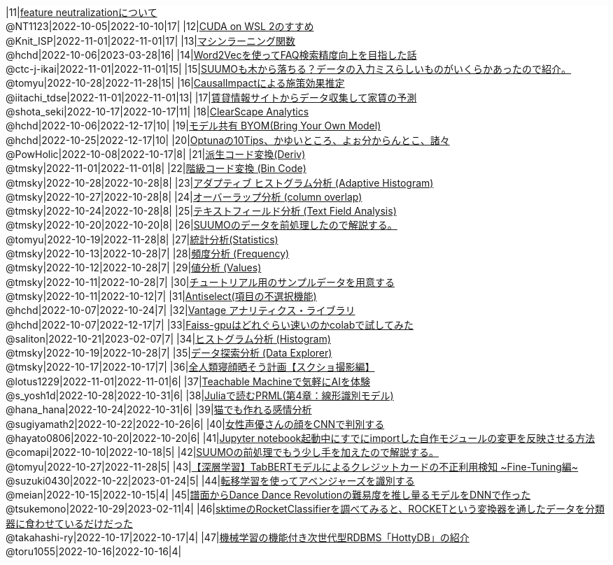 |11|[feature neutralizationについて](https://qiita.com/NT1123/items/6c0123e960ab43148eb1)<br>@NT1123|2022-10-05|2022-10-10|17|
|12|[CUDA on WSL 2のすすめ](https://qiita.com/Knit_ISP/items/d3f74970dfc4b0f9b0cc)<br>@Knit_ISP|2022-11-01|2022-11-01|17|
|13|[マシンラーニング関数](https://qiita.com/hchd/items/cb0b7661be3dc3adbdd3)<br>@hchd|2022-10-06|2023-03-28|16|
|14|[Word2Vecを使ってFAQ検索精度向上を目指した話](https://qiita.com/ctc-j-ikai/items/c64867a666be17144360)<br>@ctc-j-ikai|2022-11-01|2022-11-01|15|
|15|[SUUMOも木から落ちる？データの入力ミスらしいものがいくらかあったので紹介。](https://qiita.com/tomyu/items/081d10cac3a6e37a3b20)<br>@tomyu|2022-10-28|2022-11-28|15|
|16|[CausalImpactによる施策効果推定](https://qiita.com/iitachi_tdse/items/24119464b73992cd4abc)<br>@iitachi_tdse|2022-11-01|2022-11-01|13|
|17|[賃貸情報サイトからデータ収集して家賃の予測](https://qiita.com/shota_seki/items/0481bb202ac10a984d72)<br>@shota_seki|2022-10-17|2022-10-17|11|
|18|[ClearScape Analytics](https://qiita.com/hchd/items/eb5bde056d734d43aa73)<br>@hchd|2022-10-06|2022-12-17|10|
|19|[モデル共有 BYOM(Bring Your Own Model)](https://qiita.com/hchd/items/adf1430017bd5ad92a3b)<br>@hchd|2022-10-25|2022-12-17|10|
|20|[Optunaの10Tips、かゆいところ、よぉ分からんとこ、諸々](https://qiita.com/PowHolic/items/7d3e53214632e1b0013f)<br>@PowHolic|2022-10-08|2022-10-17|8|
|21|[派生コード変換(Deriv)](https://qiita.com/tmsky/items/8950586c85d3751451a3)<br>@tmsky|2022-11-01|2022-11-01|8|
|22|[階級コード変換 (Bin Code)](https://qiita.com/tmsky/items/92b104859dd5436629a2)<br>@tmsky|2022-10-28|2022-10-28|8|
|23|[アダプティブ ヒストグラム分析 (Adaptive Histogram)](https://qiita.com/tmsky/items/4c0bdd6e40b6f9f3d294)<br>@tmsky|2022-10-27|2022-10-28|8|
|24|[オーバーラップ分析 (column overlap)](https://qiita.com/tmsky/items/35976e5b80c6f2a0b01f)<br>@tmsky|2022-10-24|2022-10-28|8|
|25|[テキストフィールド分析 (Text Field Analysis)](https://qiita.com/tmsky/items/61e3d6455441a436ab88)<br>@tmsky|2022-10-20|2022-10-20|8|
|26|[SUUMOのデータを前処理したので解説する。](https://qiita.com/tomyu/items/e039bcf2a44ad2e83b94)<br>@tomyu|2022-10-19|2022-11-28|8|
|27|[統計分析(Statistics)](https://qiita.com/tmsky/items/4b89662c022ed32c0c87)<br>@tmsky|2022-10-13|2022-10-28|7|
|28|[頻度分析 (Frequency)](https://qiita.com/tmsky/items/b4853578223adf44dfa6)<br>@tmsky|2022-10-12|2022-10-28|7|
|29|[値分析 (Values)](https://qiita.com/tmsky/items/23303cf81d67b194533d)<br>@tmsky|2022-10-11|2022-10-28|7|
|30|[チュートリアル用のサンプルデータを用意する](https://qiita.com/tmsky/items/4d86ca35aef753290020)<br>@tmsky|2022-10-11|2022-10-12|7|
|31|[Antiselect(項目の不選択機能)](https://qiita.com/hchd/items/9afc2594e82e91f864a3)<br>@hchd|2022-10-07|2022-10-24|7|
|32|[Vantage アナリティクス・ライブラリ](https://qiita.com/hchd/items/3864203914e01c7f1d1b)<br>@hchd|2022-10-07|2022-12-17|7|
|33|[Faiss-gpuはどれぐらい速いのかcolabで試してみた](https://qiita.com/saliton/items/3650e8518d8bf0684332)<br>@saliton|2022-10-21|2023-02-07|7|
|34|[ヒストグラム分析 (Histogram)](https://qiita.com/tmsky/items/e465a89b5cf72f017b6b)<br>@tmsky|2022-10-19|2022-10-28|7|
|35|[データ探索分析 (Data Explorer)](https://qiita.com/tmsky/items/6912fbbded085c1c07cc)<br>@tmsky|2022-10-17|2022-10-17|7|
|36|[全人類寝顔晒そう計画【スクショ撮影編】](https://qiita.com/lotus1229/items/0429e2676296ef045469)<br>@lotus1229|2022-11-01|2022-11-01|6|
|37|[Teachable Machineで気軽にAIを体験](https://qiita.com/s_yosh1d/items/0ac1e5c941ecda52b131)<br>@s_yosh1d|2022-10-28|2022-10-31|6|
|38|[Juliaで読むPRML(第4章：線形識別モデル)](https://qiita.com/hana_hana/items/762d84ac108ff3683f63)<br>@hana_hana|2022-10-24|2022-10-31|6|
|39|[猫でも作れる感情分析](https://qiita.com/sugiyamath2/items/192f8986ae956a53e231)<br>@sugiyamath2|2022-10-22|2022-10-26|6|
|40|[女性声優さんの顔をCNNで判別する](https://qiita.com/hayato0806/items/a567c87cb470879cea1a)<br>@hayato0806|2022-10-20|2022-10-20|6|
|41|[Jupyter notebook起動中にすでにimportした自作モジュールの変更を反映させる方法](https://qiita.com/comapi/items/bf3faa02581311927e83)<br>@comapi|2022-10-10|2022-10-18|5|
|42|[SUUMOの前処理でもう少し手を加えたので解説する。](https://qiita.com/tomyu/items/ba376faa7a7939941eee)<br>@tomyu|2022-10-27|2022-11-28|5|
|43|[【深層学習】TabBERTモデルによるクレジットカードの不正利用検知 ~Fine-Tuning編~](https://qiita.com/suzuki0430/items/831dd5cad80c71bfe956)<br>@suzuki0430|2022-10-22|2023-01-24|5|
|44|[転移学習を使ってアベンジャーズを識別する](https://qiita.com/meian/items/c966f9649aab0a0156bc)<br>@meian|2022-10-15|2022-10-15|4|
|45|[譜面からDance Dance Revolutionの難易度を推し量るモデルをDNNで作った](https://qiita.com/tsukemono/items/6251c49feec30935738a)<br>@tsukemono|2022-10-29|2023-02-11|4|
|46|[sktimeのRocketClassifierを調べてみると、ROCKETという変換器を通したデータを分類器に食わせているだけだった](https://qiita.com/takahashi-ry/items/8563ebcca1363fadf106)<br>@takahashi-ry|2022-10-17|2022-10-17|4|
|47|[機械学習の機能付き次世代型RDBMS「HottyDB」の紹介](https://qiita.com/toru1055/items/b53007d87b595158cfaf)<br>@toru1055|2022-10-16|2022-10-16|4|